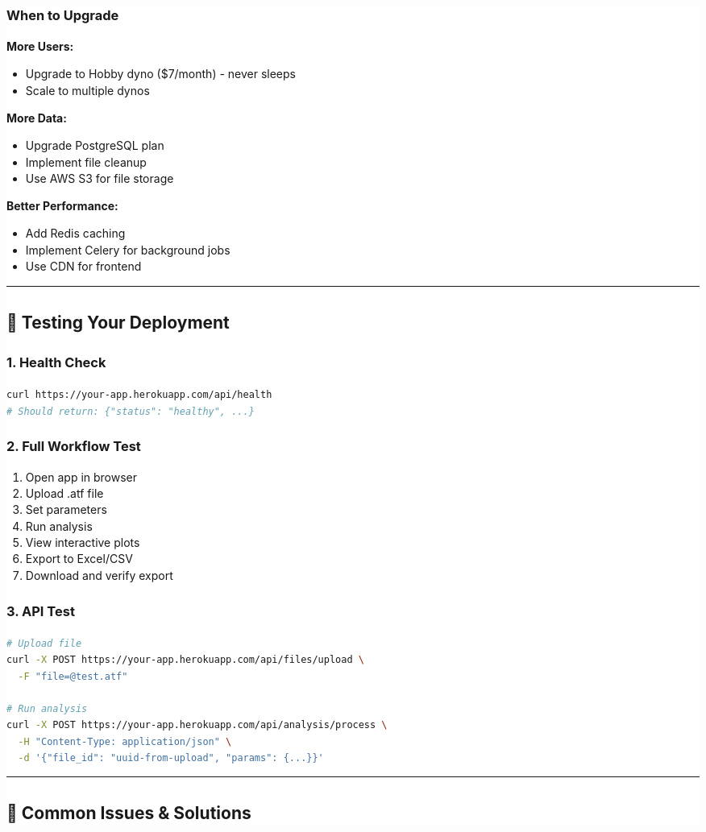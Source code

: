 ### When to Upgrade

**More Users:**
- Upgrade to Hobby dyno ($7/month) - never sleeps
- Scale to multiple dynos

**More Data:**
- Upgrade PostgreSQL plan
- Implement file cleanup
- Use AWS S3 for file storage

**Better Performance:**
- Add Redis caching
- Implement Celery for background jobs
- Use CDN for frontend

---

## 🧪 Testing Your Deployment

### 1. Health Check
```bash
curl https://your-app.herokuapp.com/api/health
# Should return: {"status": "healthy", ...}
```

### 2. Full Workflow Test
1. Open app in browser
2. Upload .atf file
3. Set parameters
4. Run analysis
5. View interactive plots
6. Export to Excel/CSV
7. Download and verify export

### 3. API Test
```bash
# Upload file
curl -X POST https://your-app.herokuapp.com/api/files/upload \
  -F "file=@test.atf"

# Run analysis
curl -X POST https://your-app.herokuapp.com/api/analysis/process \
  -H "Content-Type: application/json" \
  -d '{"file_id": "uuid-from-upload", "params": {...}}'
```

---

## 🐛 Common Issues & Solutions
